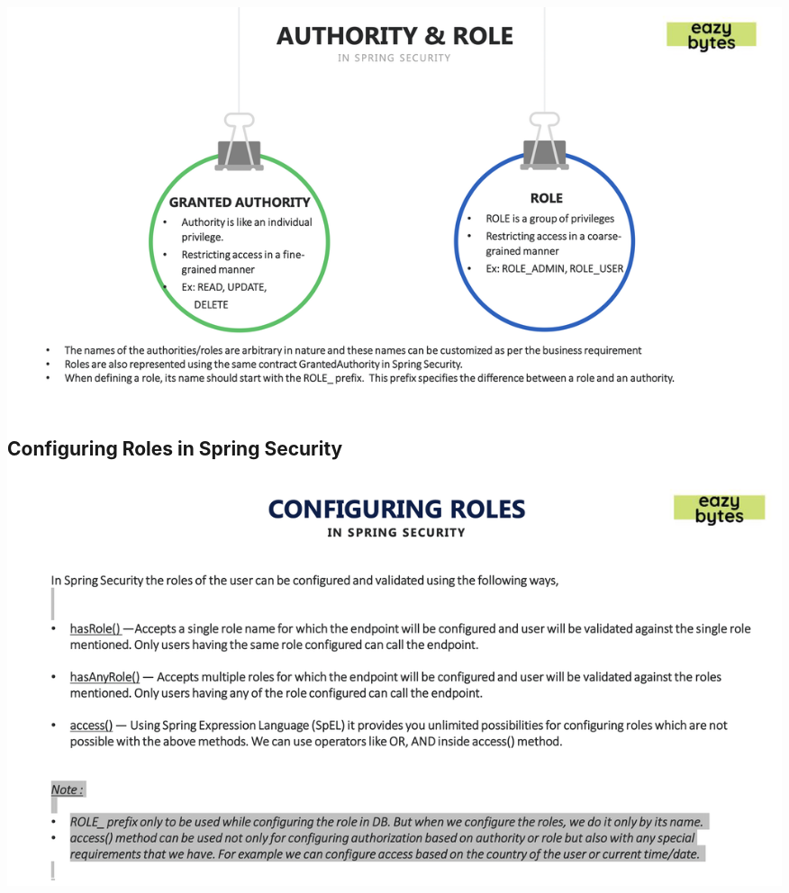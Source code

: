![Untitled](Spring%20Security%20Zero%20to%20Master%20along%20with%20JWT,OAUT/Untitled%2093.png)

## Configuring Roles in Spring Security

![Untitled](Spring%20Security%20Zero%20to%20Master%20along%20with%20JWT,OAUT/Untitled%2094.png)
